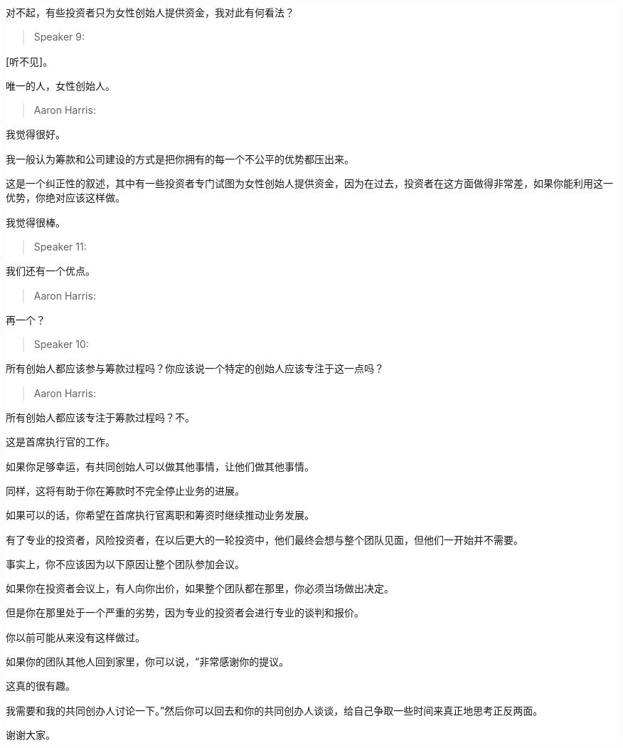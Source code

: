 对不起，有些投资者只为女性创始人提供资金，我对此有何看法？

> Speaker 9:

[听不见]。

唯一的人，女性创始人。

> Aaron Harris:

我觉得很好。

我一般认为筹款和公司建设的方式是把你拥有的每一个不公平的优势都压出来。

这是一个纠正性的叙述，其中有一些投资者专门试图为女性创始人提供资金，因为在过去，投资者在这方面做得非常差，如果你能利用这一优势，你绝对应该这样做。

我觉得很棒。

> Speaker 11:

我们还有一个优点。

> Aaron Harris:

再一个？

> Speaker 10:

所有创始人都应该参与筹款过程吗？你应该说一个特定的创始人应该专注于这一点吗？

> Aaron Harris:

所有创始人都应该专注于筹款过程吗？不。

这是首席执行官的工作。

如果你足够幸运，有共同创始人可以做其他事情，让他们做其他事情。

同样，这将有助于你在筹款时不完全停止业务的进展。

如果可以的话，你希望在首席执行官离职和筹资时继续推动业务发展。

有了专业的投资者，风险投资者，在以后更大的一轮投资中，他们最终会想与整个团队见面，但他们一开始并不需要。

事实上，你不应该因为以下原因让整个团队参加会议。

如果你在投资者会议上，有人向你出价，如果整个团队都在那里，你必须当场做出决定。

但是你在那里处于一个严重的劣势，因为专业的投资者会进行专业的谈判和报价。

你以前可能从来没有这样做过。

如果你的团队其他人回到家里，你可以说，“非常感谢你的提议。

这真的很有趣。

我需要和我的共同创办人讨论一下。”然后你可以回去和你的共同创办人谈谈，给自己争取一些时间来真正地思考正反两面。

谢谢大家。
